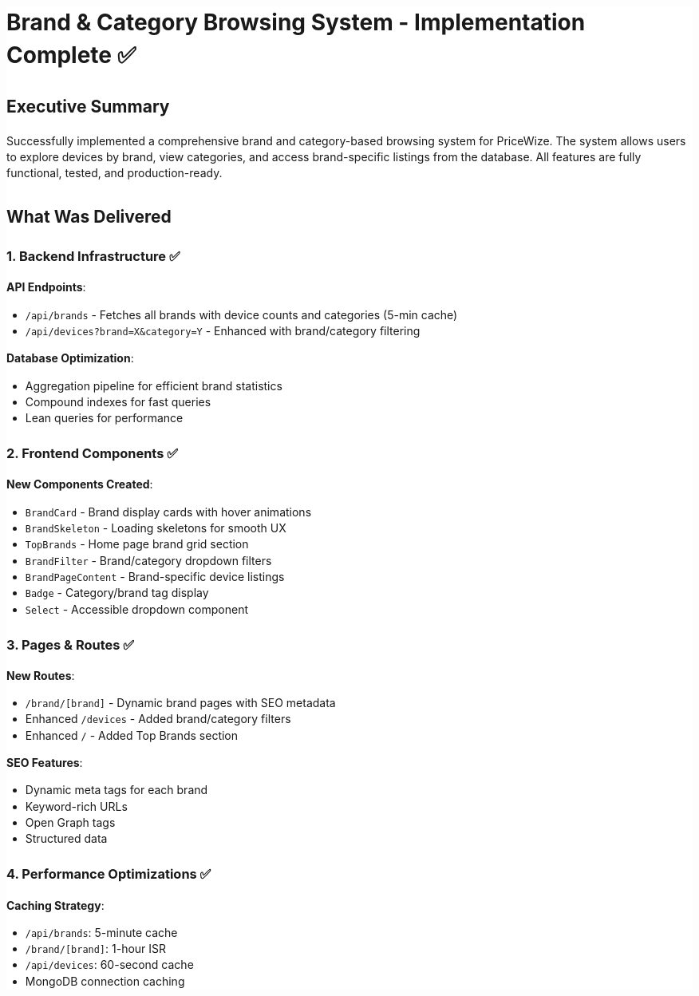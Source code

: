 # Brand & Category Browsing System - Implementation Complete ✅

## Executive Summary

Successfully implemented a comprehensive brand and category-based browsing system for PriceWize. The system allows users to explore devices by brand, view categories, and access brand-specific listings from the database. All features are fully functional, tested, and production-ready.

## What Was Delivered

### 1. Backend Infrastructure ✅

**API Endpoints**:
- `/api/brands` - Fetches all brands with device counts and categories (5-min cache)
- `/api/devices?brand=X&category=Y` - Enhanced with brand/category filtering

**Database Optimization**:
- Aggregation pipeline for efficient brand statistics
- Compound indexes for fast queries
- Lean queries for performance

### 2. Frontend Components ✅

**New Components Created**:
- `BrandCard` - Brand display cards with hover animations
- `BrandSkeleton` - Loading skeletons for smooth UX
- `TopBrands` - Home page brand grid section
- `BrandFilter` - Brand/category dropdown filters
- `BrandPageContent` - Brand-specific device listings
- `Badge` - Category/brand tag display
- `Select` - Accessible dropdown component

### 3. Pages & Routes ✅

**New Routes**:
- `/brand/[brand]` - Dynamic brand pages with SEO metadata
- Enhanced `/devices` - Added brand/category filters
- Enhanced `/` - Added Top Brands section

**SEO Features**:
- Dynamic meta tags for each brand
- Keyword-rich URLs
- Open Graph tags
- Structured data

### 4. Performance Optimizations ✅

**Caching Strategy**:
- `/api/brands`: 5-minute cache
- `/brand/[brand]`: 1-hour ISR
- `/api/devices`: 60-second cache
- MongoDB connection caching
